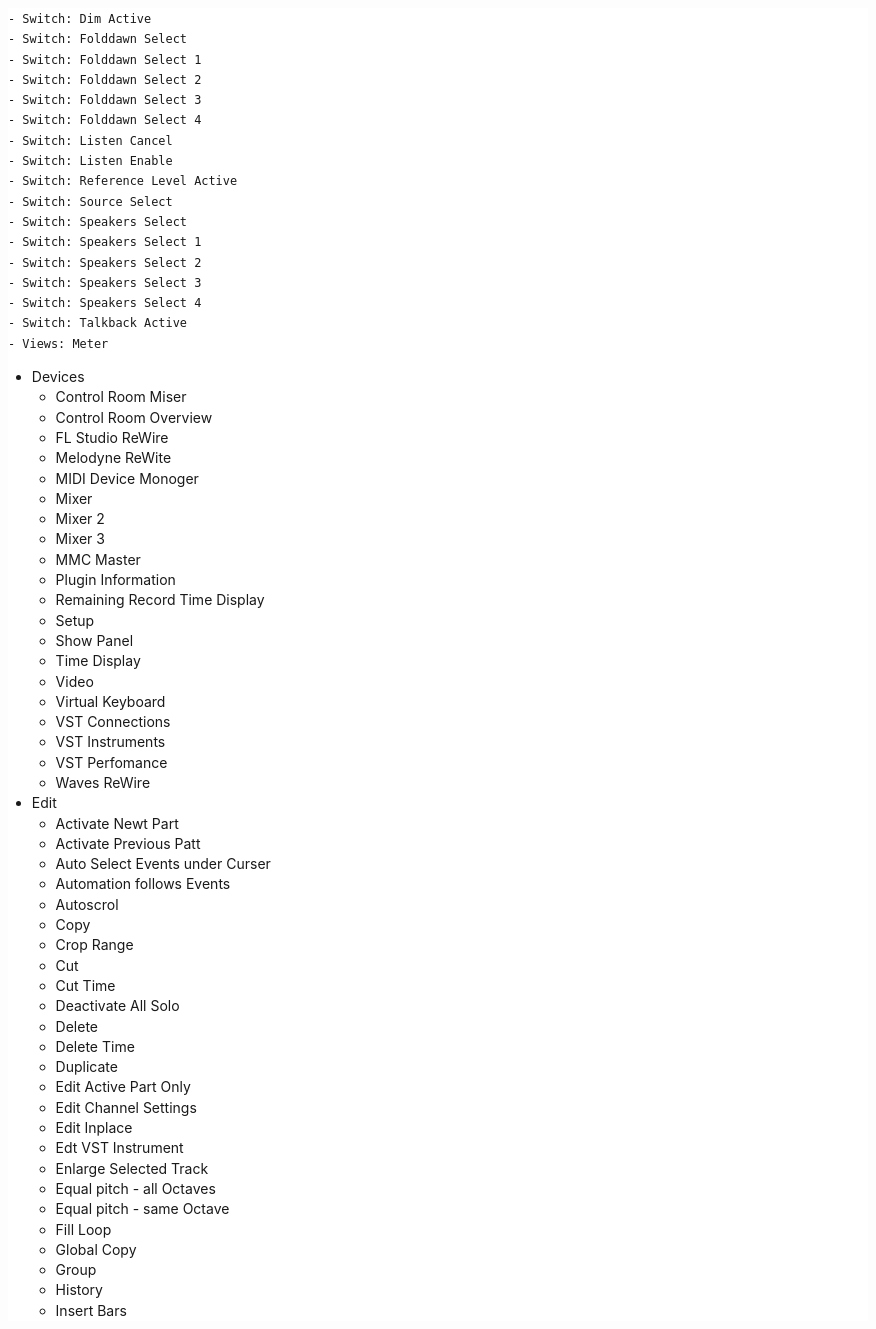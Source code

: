 	- Switch: Dim Active
	- Switch: Folddawn Select
	- Switch: Folddawn Select 1
	- Switch: Folddawn Select 2
	- Switch: Folddawn Select 3
	- Switch: Folddawn Select 4
	- Switch: Listen Cancel
	- Switch: Listen Enable
	- Switch: Reference Level Active
	- Switch: Source Select
	- Switch: Speakers Select
	- Switch: Speakers Select 1
	- Switch: Speakers Select 2
	- Switch: Speakers Select 3
	- Switch: Speakers Select 4
	- Switch: Talkback Active
	- Views: Meter
- Devices
	- Control Room Miser
	- Control Room Overview
	- FL Studio ReWire
	- Melodyne ReWite
	- MIDI Device Monoger
	- Mixer
	- Mixer 2
	- Mixer 3
	- MMC Master
	- Plugin Information
	- Remaining Record Time Display
	- Setup
	- Show Panel
	- Time Display
	- Video
	- Virtual Keyboard
	- VST Connections
	- VST Instruments
	- VST Perfomance
	- Waves ReWire
- Edit
	- Activate Newt Part
	- Activate Previous Patt
	- Auto Select Events under Curser
	- Automation follows Events
	- Autoscrol
	- Copy
	- Crop Range
	- Cut
	- Cut Time
	- Deactivate All Solo
	- Delete
	- Delete Time
	- Duplicate
	- Edit Active Part Only
	- Edit Channel Settings
	- Edit Inplace
	- Edt VST Instrument
	- Enlarge Selected Track
	- Equal pitch - all Octaves
	- Equal pitch - same Octave
	- Fill Loop
	- Global Copy
	- Group
	- History
	- Insert Bars